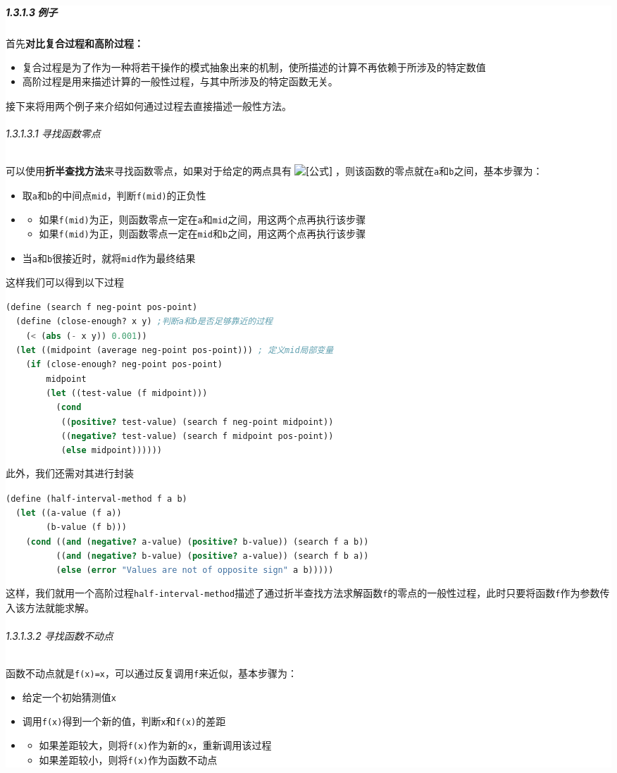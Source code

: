 ##### 1.3.1.3 例子

首先**对比复合过程和高阶过程：**

- 复合过程是为了作为一种将若干操作的模式抽象出来的机制，使所描述的计算不再依赖于所涉及的特定数值
- 高阶过程是用来描述计算的一般性过程，与其中所涉及的特定函数无关。

接下来将用两个例子来介绍如何通过过程去直接描述一般性方法。

###### 1.3.1.3.1 寻找函数零点

可以使用**折半查找方法**来寻找函数零点，如果对于给定的两点具有 ![[公式]](https://www.zhihu.com/equation?tex=f%28a%29%3C0%3Cf%28b%29) ，则该函数的零点就在`a`和`b`之间，基本步骤为：

- 取`a`和`b`的中间点`mid`，判断`f(mid)`的正负性

- - 如果`f(mid)`为正，则函数零点一定在`a`和`mid`之间，用这两个点再执行该步骤
  - 如果`f(mid)`为正，则函数零点一定在`mid`和`b`之间，用这两个点再执行该步骤

- 当`a`和`b`很接近时，就将`mid`作为最终结果

这样我们可以得到以下过程

```scheme
(define (search f neg-point pos-point)
  (define (close-enough? x y) ;判断a和b是否足够靠近的过程
    (< (abs (- x y)) 0.001))
  (let ((midpoint (average neg-point pos-point))) ; 定义mid局部变量
    (if (close-enough? neg-point pos-point)
        midpoint
        (let ((test-value (f midpoint)))
          (cond 
           ((positive? test-value) (search f neg-point midpoint))
           ((negative? test-value) (search f midpoint pos-point))
           (else midpoint))))))
```

此外，我们还需对其进行封装

```scheme
(define (half-interval-method f a b)
  (let ((a-value (f a))
        (b-value (f b)))
    (cond ((and (negative? a-value) (positive? b-value)) (search f a b))
          ((and (negative? b-value) (positive? a-value)) (search f b a))
          (else (error "Values are not of opposite sign" a b)))))
```

这样，我们就用一个高阶过程`half-interval-method`描述了通过折半查找方法求解函数`f`的零点的一般性过程，此时只要将函数`f`作为参数传入该方法就能求解。

###### 1.3.1.3.2 寻找函数不动点

函数不动点就是`f(x)=x`，可以通过反复调用`f`来近似，基本步骤为：

- 给定一个初始猜测值`x`

- 调用`f(x)`得到一个新的值，判断`x`和`f(x)`的差距

- - 如果差距较大，则将`f(x)`作为新的`x`，重新调用该过程
  - 如果差距较小，则将`f(x)`作为函数不动点
